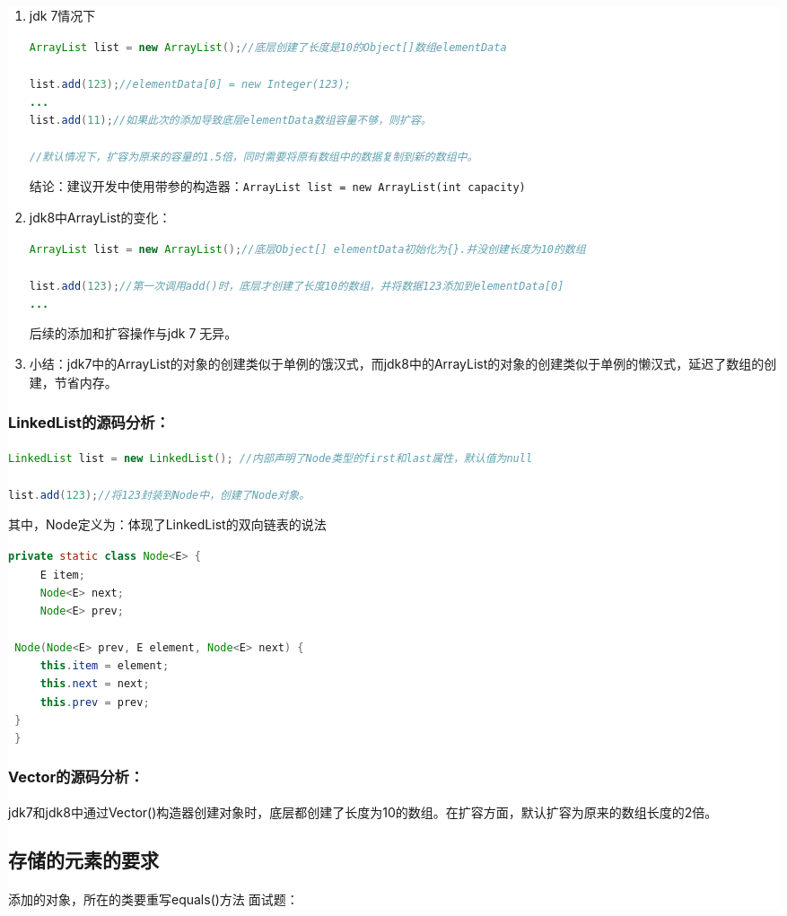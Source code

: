 1. jdk 7情况下

   ```java
   ArrayList list = new ArrayList();//底层创建了长度是10的Object[]数组elementData
   
   list.add(123);//elementData[0] = new Integer(123);
   ...
   list.add(11);//如果此次的添加导致底层elementData数组容量不够，则扩容。
   
   //默认情况下，扩容为原来的容量的1.5倍，同时需要将原有数组中的数据复制到新的数组中。
   ```


   结论：建议开发中使用带参的构造器：`ArrayList list = new ArrayList(int capacity)`

2. jdk8中ArrayList的变化：

   ```java
   ArrayList list = new ArrayList();//底层Object[] elementData初始化为{}.并没创建长度为10的数组
   
   list.add(123);//第一次调用add()时，底层才创建了长度10的数组，并将数据123添加到elementData[0]
   ...
   ```

   后续的添加和扩容操作与jdk 7 无异。

3. 小结：jdk7中的ArrayList的对象的创建类似于单例的饿汉式，而jdk8中的ArrayList的对象的创建类似于单例的懒汉式，延迟了数组的创建，节省内存。

### LinkedList的源码分析：

```java
LinkedList list = new LinkedList(); //内部声明了Node类型的first和last属性，默认值为null

list.add(123);//将123封装到Node中，创建了Node对象。
```

其中，Node定义为：体现了LinkedList的双向链表的说法

```java
private static class Node<E> {
     E item;
     Node<E> next;
     Node<E> prev;

 Node(Node<E> prev, E element, Node<E> next) {
     this.item = element;
     this.next = next;
     this.prev = prev;
 }
 }
```

### Vector的源码分析：

jdk7和jdk8中通过Vector()构造器创建对象时，底层都创建了长度为10的数组。在扩容方面，默认扩容为原来的数组长度的2倍。

## 存储的元素的要求
添加的对象，所在的类要重写equals()方法
面试题：
